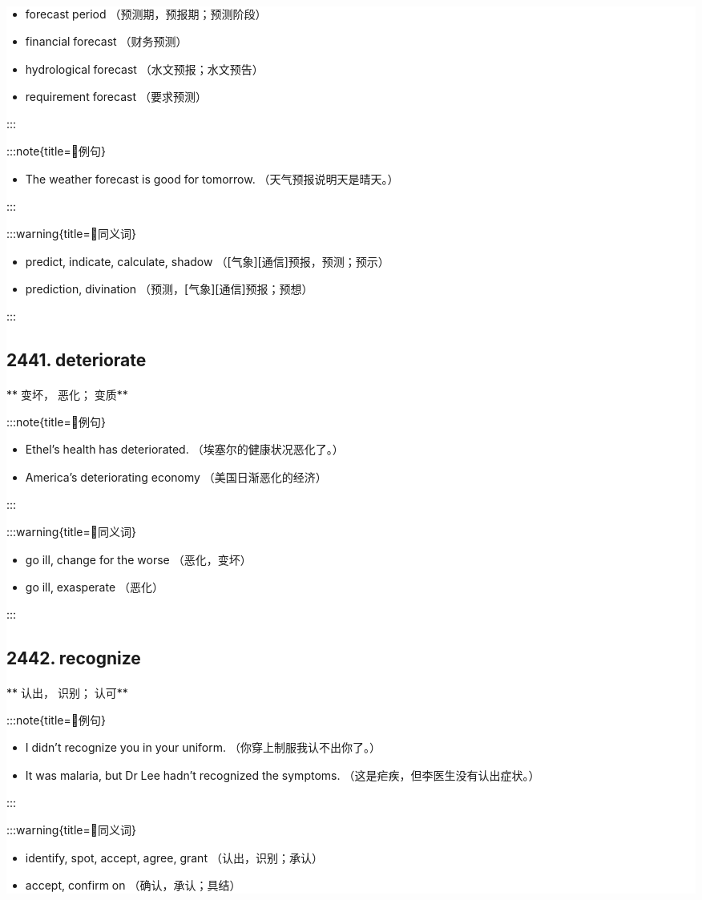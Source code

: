 - forecast period （预测期，预报期；预测阶段）

- financial forecast （财务预测）

- hydrological forecast （水文预报；水文预告）

- requirement forecast （要求预测）

:::

:::note{title=🎤例句}

- The weather forecast is good for tomorrow. （天气预报说明天是晴天。）

:::

:::warning{title=🤔同义词}

- predict, indicate, calculate, shadow （[气象][通信]预报，预测；预示）

- prediction, divination （预测，[气象][通信]预报；预想）

:::


## 2441. deteriorate

** 变坏， 恶化； 变质**

:::note{title=🎤例句}

- Ethel’s health has deteriorated. （埃塞尔的健康状况恶化了。）

- America’s deteriorating economy （美国日渐恶化的经济）

:::

:::warning{title=🤔同义词}

- go ill, change for the worse （恶化，变坏）

- go ill, exasperate （恶化）

:::


## 2442. recognize

** 认出， 识别； 认可**

:::note{title=🎤例句}

- I didn’t recognize you in your uniform. （你穿上制服我认不出你了。）

- It was malaria, but Dr Lee hadn’t recognized the symptoms. （这是疟疾，但李医生没有认出症状。）

:::

:::warning{title=🤔同义词}

- identify, spot, accept, agree, grant （认出，识别；承认）

- accept, confirm on （确认，承认；具结）
